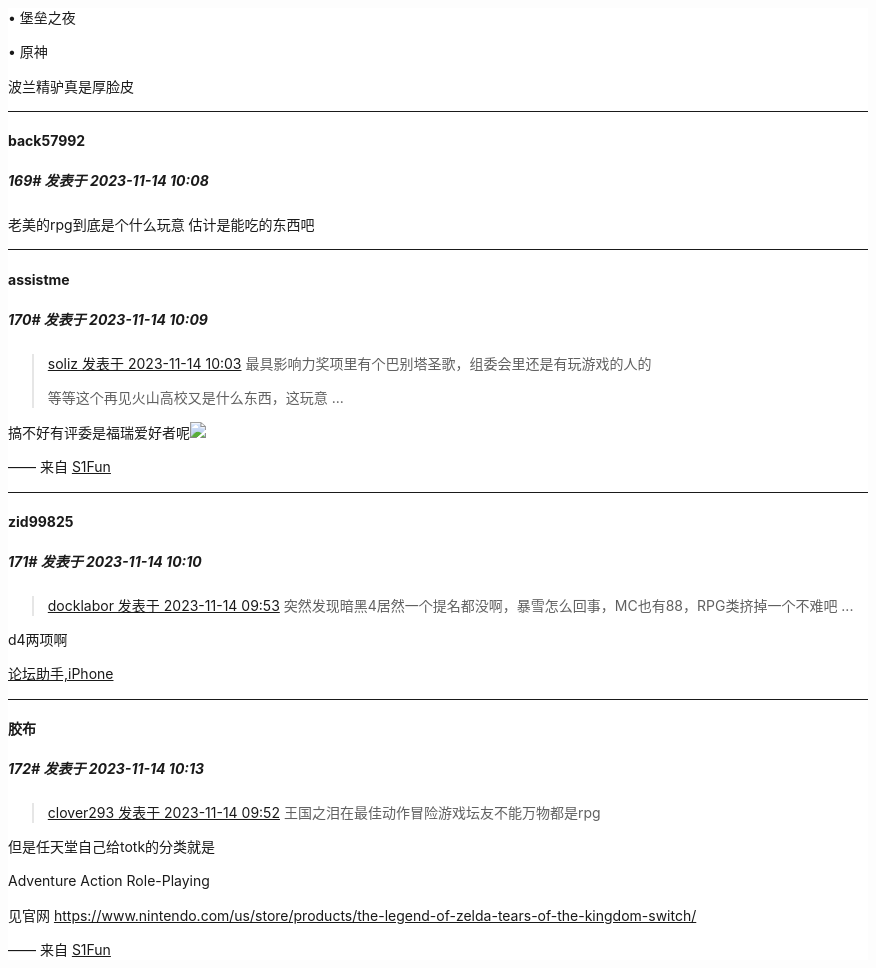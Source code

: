 • 堡垒之夜

• 原神

波兰精驴真是厚脸皮

*****

####  back57992  
##### 169#       发表于 2023-11-14 10:08

老美的rpg到底是个什么玩意 估计是能吃的东西吧

*****

####  assistme  
##### 170#       发表于 2023-11-14 10:09

<blockquote><a href="httphttps://bbs.saraba1st.com/2b/forum.php?mod=redirect&amp;goto=findpost&amp;pid=63036527&amp;ptid=2149511" target="_blank">soliz 发表于 2023-11-14 10:03</a>
最具影响力奖项里有个巴别塔圣歌，组委会里还是有玩游戏的人的

等等这个再见火山高校又是什么东西，这玩意 ...</blockquote>
搞不好有评委是福瑞爱好者呢<img src="https://static.saraba1st.com/image/smiley/face2017/067.png" referrerpolicy="no-referrer">

—— 来自 [S1Fun](https://s1fun.koalcat.com)

*****

####  zid99825  
##### 171#       发表于 2023-11-14 10:10

<blockquote><a href="httphttps://bbs.saraba1st.com/2b/forum.php?mod=redirect&amp;goto=findpost&amp;pid=63036430&amp;ptid=2149511" target="_blank">docklabor 发表于 2023-11-14 09:53</a>
突然发现暗黑4居然一个提名都没啊，暴雪怎么回事，MC也有88，RPG类挤掉一个不难吧 ...</blockquote>
d4两项啊

[论坛助手,iPhone](https://bbs.saraba1st.com/2b/forum.php?mod=viewthread&amp;tid=2029836)


*****

####  胶布  
##### 172#       发表于 2023-11-14 10:13

<blockquote><a href="httphttps://bbs.saraba1st.com/2b/forum.php?mod=redirect&amp;goto=findpost&amp;pid=63036421&amp;ptid=2149511" target="_blank">clover293 发表于 2023-11-14 09:52</a>
王国之泪在最佳动作冒险游戏坛友不能万物都是rpg</blockquote>
但是任天堂自己给totk的分类就是

Adventure Action Role-Playing

见官网
https://www.nintendo.com/us/store/products/the-legend-of-zelda-tears-of-the-kingdom-switch/

—— 来自 [S1Fun](https://s1fun.koalcat.com)
